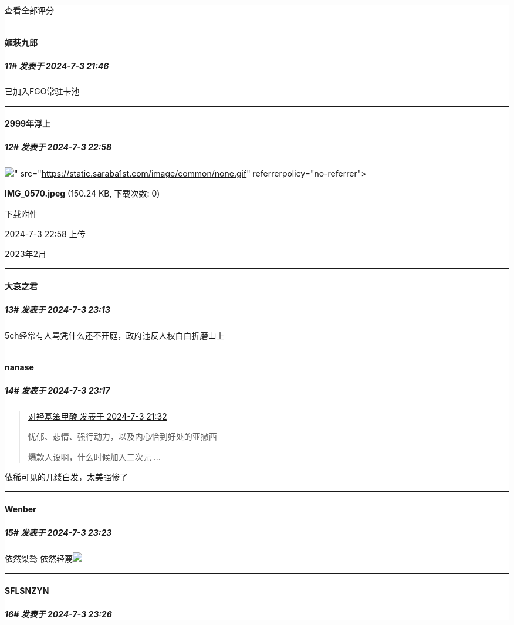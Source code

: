 查看全部评分

*****

####  姬萩九郎  
##### 11#       发表于 2024-7-3 21:46

已加入FGO常驻卡池

*****

####  2999年浮上  
##### 12#       发表于 2024-7-3 22:58

<img src="https://img.saraba1st.com/forum/202407/03/235835mhresa687gqefz72.jpeg" referrerpolicy="no-referrer">" src="https://static.saraba1st.com/image/common/none.gif" referrerpolicy="no-referrer">

<strong>IMG_0570.jpeg</strong> (150.24 KB, 下载次数: 0)

下载附件

2024-7-3 22:58 上传

2023年2月

*****

####  大哀之君  
##### 13#       发表于 2024-7-3 23:13

5ch经常有人骂凭什么还不开庭，政府违反人权白白折磨山上

*****

####  nanase  
##### 14#       发表于 2024-7-3 23:17

<blockquote><a href="httphttps://bbs.saraba1st.com/2b/forum.php?mod=redirect&amp;goto=findpost&amp;pid=65471803&amp;ptid=2190049" target="_blank">对羟基笨甲酸 发表于 2024-7-3 21:32</a>

忧郁、悲情、强行动力，以及内心恰到好处的亚撒西

爆款人设啊，什么时候加入二次元 ...</blockquote>
依稀可见的几缕白发，太美强惨了

*****

####  Wenber  
##### 15#       发表于 2024-7-3 23:23

依然桀骜 依然轻蔑<img src="https://static.saraba1st.com/image/smiley/face2017/053.png" referrerpolicy="no-referrer">

*****

####  SFLSNZYN  
##### 16#       发表于 2024-7-3 23:26
